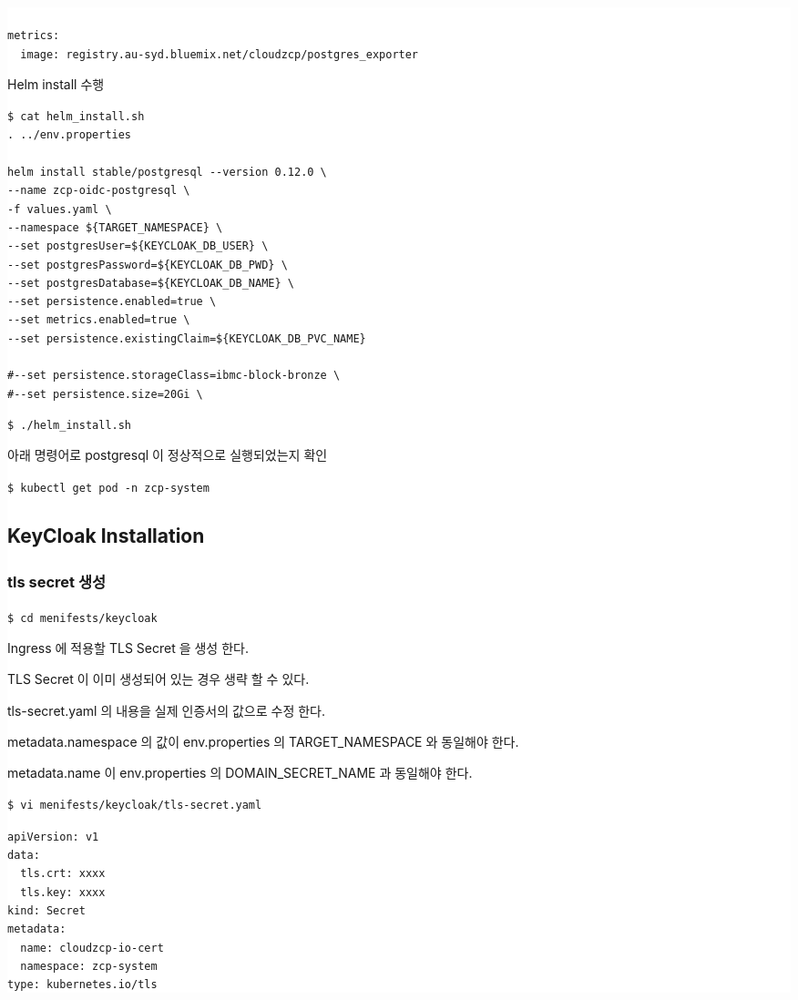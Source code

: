 ```

metrics:
  image: registry.au-syd.bluemix.net/cloudzcp/postgres_exporter
```

Helm install 수행
```
$ cat helm_install.sh
. ../env.properties

helm install stable/postgresql --version 0.12.0 \
--name zcp-oidc-postgresql \
-f values.yaml \
--namespace ${TARGET_NAMESPACE} \
--set postgresUser=${KEYCLOAK_DB_USER} \
--set postgresPassword=${KEYCLOAK_DB_PWD} \
--set postgresDatabase=${KEYCLOAK_DB_NAME} \
--set persistence.enabled=true \
--set metrics.enabled=true \
--set persistence.existingClaim=${KEYCLOAK_DB_PVC_NAME}

#--set persistence.storageClass=ibmc-block-bronze \
#--set persistence.size=20Gi \
```

```
$ ./helm_install.sh
```

아래 명령어로 postgresql 이 정상적으로 실행되었는지 확인
```
$ kubectl get pod -n zcp-system
```

## KeyCloak Installation
### tls secret 생성
```
$ cd menifests/keycloak
```

Ingress 에 적용할 TLS Secret 을 생성 한다.

TLS Secret 이 이미 생성되어 있는 경우 생략 할 수 있다.

tls-secret.yaml 의 내용을 실제 인증서의 값으로 수정 한다.

metadata.namespace 의 값이 env.properties 의 TARGET_NAMESPACE 와 동일해야 한다.

metadata.name 이 env.properties 의 DOMAIN_SECRET_NAME 과 동일해야 한다.

```
$ vi menifests/keycloak/tls-secret.yaml
```

```
apiVersion: v1
data:
  tls.crt: xxxx
  tls.key: xxxx
kind: Secret
metadata:
  name: cloudzcp-io-cert
  namespace: zcp-system
type: kubernetes.io/tls
```
